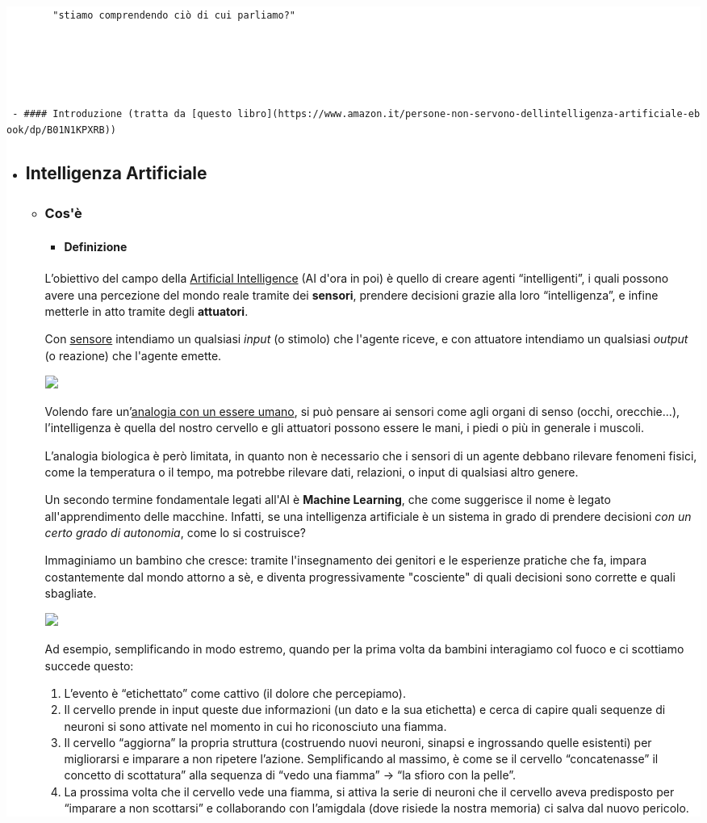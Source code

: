             "stiamo comprendendo ciò di cui parliamo?"





     - #### Introduzione (tratta da [questo libro](https://www.amazon.it/persone-non-servono-dellintelligenza-artificiale-ebook/dp/B01N1KPXRB))

- ## **Intelligenza Artificiale** 
    
    - ### Cos'è
         
         - #### Definizione 

       
        
         L’obiettivo del campo della [Artificial Intelligence](https://it.wikipedia.org/wiki/Intelligenza_artificiale) (AI d'ora in poi) è quello di creare agenti “intelligenti”,        i quali possono avere una percezione del mondo reale tramite dei **sensori**, prendere decisioni        grazie alla loro “intelligenza”, e infine metterle in atto tramite degli **attuatori**.
         
         Con [sensore](https://it.wikipedia.org/wiki/Sensore) intendiamo un qualsiasi _input_ (o stimolo) che l'agente riceve, e con attuatore intendiamo un qualsiasi _output_ (o reazione) che l'agente emette.
         
        ![](https://i.imgur.com/3H3KsNe.png)
                 
         Volendo fare un’[analogia con un essere umano](https://medium.com/digital-catapult/are-artificial-neural-networks-like-the-human-brain-and-does-it-matter-3add0f029273), si può pensare ai sensori come agli organi di        senso (occhi, orecchie...), l’intelligenza è quella del nostro cervello e gli attuatori possono           essere le mani, i piedi o più in generale i muscoli.
         
         
        L’analogia biologica è però limitata, in quanto non è necessario che i sensori di un agente        debbano rilevare fenomeni fisici, come la temperatura o il tempo, ma potrebbe rilevare dati,        relazioni, o input di qualsiasi altro genere.
        
        
       Un secondo termine fondamentale legati all'AI è **Machine Learning**, che come suggerisce il nome è legato all'apprendimento delle macchine. Infatti, se una intelligenza artificiale è un sistema in grado di prendere decisioni _con un certo grado di autonomia_, come lo si costruisce? 
       
       Immaginiamo un bambino che cresce: tramite l'insegnamento dei genitori e le esperienze pratiche che fa, impara costantemente dal mondo attorno a sè, e diventa progressivamente "cosciente" di quali decisioni sono corrette e quali sbagliate.
       
        ![](https://i.imgur.com/1u0agOd.png)
       
       Ad esempio, semplificando in modo estremo, quando per la prima volta da bambini interagiamo col   fuoco e ci scottiamo succede questo:
       
       
        1. L’evento è “etichettato” come cattivo (il dolore che percepiamo).
        2. Il cervello prende in input queste due informazioni (un dato e la sua etichetta) e cerca di        capire quali sequenze di neuroni si sono attivate nel momento in cui ho riconosciuto una fiamma.
        3. Il cervello “aggiorna” la propria struttura (costruendo nuovi neuroni, sinapsi e ingrossando quelle esistenti) per migliorarsi e imparare a non ripetere l’azione. Semplificando al massimo, è come se il cervello “concatenasse” il concetto di scottatura” alla sequenza di “vedo una fiamma” -&gt; “la sfioro con la pelle”.
        4. La prossima volta che il cervello vede una fiamma, si attiva la serie di neuroni che il cervello aveva predisposto per “imparare a non scottarsi” e collaborando con l’amigdala (dove risiede la nostra memoria) ci salva dal nuovo pericolo.
